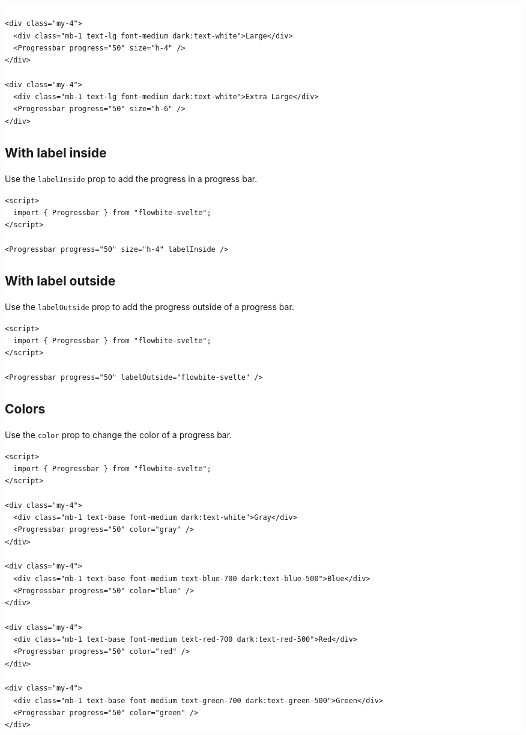 ```svelte

<div class="my-4">
  <div class="mb-1 text-lg font-medium dark:text-white">Large</div>
  <Progressbar progress="50" size="h-4" />
</div>

<div class="my-4">
  <div class="mb-1 text-lg font-medium dark:text-white">Extra Large</div>
  <Progressbar progress="50" size="h-6" />
</div>
```

## With label inside

Use the `labelInside` prop to add the progress in a progress bar.

```svelte
<script>
  import { Progressbar } from "flowbite-svelte";
</script>

<Progressbar progress="50" size="h-4" labelInside />
```

## With label outside

Use the `labelOutside` prop to add the progress outside of a progress bar.

```svelte
<script>
  import { Progressbar } from "flowbite-svelte";
</script>

<Progressbar progress="50" labelOutside="flowbite-svelte" />
```

## Colors

Use the `color` prop to change the color of a progress bar.

```svelte
<script>
  import { Progressbar } from "flowbite-svelte";
</script>

<div class="my-4">
  <div class="mb-1 text-base font-medium dark:text-white">Gray</div>
  <Progressbar progress="50" color="gray" />
</div>

<div class="my-4">
  <div class="mb-1 text-base font-medium text-blue-700 dark:text-blue-500">Blue</div>
  <Progressbar progress="50" color="blue" />
</div>

<div class="my-4">
  <div class="mb-1 text-base font-medium text-red-700 dark:text-red-500">Red</div>
  <Progressbar progress="50" color="red" />
</div>

<div class="my-4">
  <div class="mb-1 text-base font-medium text-green-700 dark:text-green-500">Green</div>
  <Progressbar progress="50" color="green" />
</div>

```